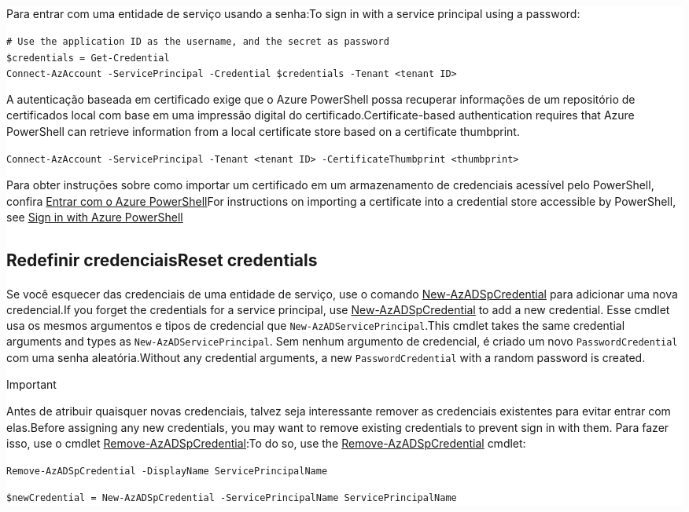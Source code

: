 <span data-ttu-id="6f736-170">Para entrar com uma entidade de serviço usando a senha:</span><span class="sxs-lookup"><span data-stu-id="6f736-170">To sign in with a service principal using a password:</span></span>

```azurepowershell-interactive
# Use the application ID as the username, and the secret as password
$credentials = Get-Credential
Connect-AzAccount -ServicePrincipal -Credential $credentials -Tenant <tenant ID> 
```

<span data-ttu-id="6f736-171">A autenticação baseada em certificado exige que o Azure PowerShell possa recuperar informações de um repositório de certificados local com base em uma impressão digital do certificado.</span><span class="sxs-lookup"><span data-stu-id="6f736-171">Certificate-based authentication requires that Azure PowerShell can retrieve information from a local certificate store based on a certificate thumbprint.</span></span>

```azurepowershell-interactive
Connect-AzAccount -ServicePrincipal -Tenant <tenant ID> -CertificateThumbprint <thumbprint>
```

<span data-ttu-id="6f736-172">Para obter instruções sobre como importar um certificado em um armazenamento de credenciais acessível pelo PowerShell, confira [Entrar com o Azure PowerShell](authenticate-azureps.md#sp-signin)</span><span class="sxs-lookup"><span data-stu-id="6f736-172">For instructions on importing a certificate into a credential store accessible by PowerShell, see [Sign in with Azure PowerShell](authenticate-azureps.md#sp-signin)</span></span>

## <a name="reset-credentials"></a><span data-ttu-id="6f736-173">Redefinir credenciais</span><span class="sxs-lookup"><span data-stu-id="6f736-173">Reset credentials</span></span>

<span data-ttu-id="6f736-174">Se você esquecer das credenciais de uma entidade de serviço, use o comando [New-AzADSpCredential](/powershell/module/az.resources/new-azadspcredential) para adicionar uma nova credencial.</span><span class="sxs-lookup"><span data-stu-id="6f736-174">If you forget the credentials for a service principal, use [New-AzADSpCredential](/powershell/module/az.resources/new-azadspcredential) to add a new credential.</span></span> <span data-ttu-id="6f736-175">Esse cmdlet usa os mesmos argumentos e tipos de credencial que `New-AzADServicePrincipal`.</span><span class="sxs-lookup"><span data-stu-id="6f736-175">This cmdlet takes the same credential arguments and types as `New-AzADServicePrincipal`.</span></span> <span data-ttu-id="6f736-176">Sem nenhum argumento de credencial, é criado um novo `PasswordCredential` com uma senha aleatória.</span><span class="sxs-lookup"><span data-stu-id="6f736-176">Without any credential arguments, a new `PasswordCredential` with a random password is created.</span></span>

> [!IMPORTANT]
> <span data-ttu-id="6f736-177">Antes de atribuir quaisquer novas credenciais, talvez seja interessante remover as credenciais existentes para evitar entrar com elas.</span><span class="sxs-lookup"><span data-stu-id="6f736-177">Before assigning any new credentials, you may want to remove existing credentials to prevent sign in with them.</span></span> <span data-ttu-id="6f736-178">Para fazer isso, use o cmdlet [Remove-AzADSpCredential](/powershell/module/az.resources/remove-azadspcredential):</span><span class="sxs-lookup"><span data-stu-id="6f736-178">To do so, use the [Remove-AzADSpCredential](/powershell/module/az.resources/remove-azadspcredential) cmdlet:</span></span>
>
> ```azurepowershell-interactive
> Remove-AzADSpCredential -DisplayName ServicePrincipalName
> ```

```azurepowershell-interactive
$newCredential = New-AzADSpCredential -ServicePrincipalName ServicePrincipalName
```
